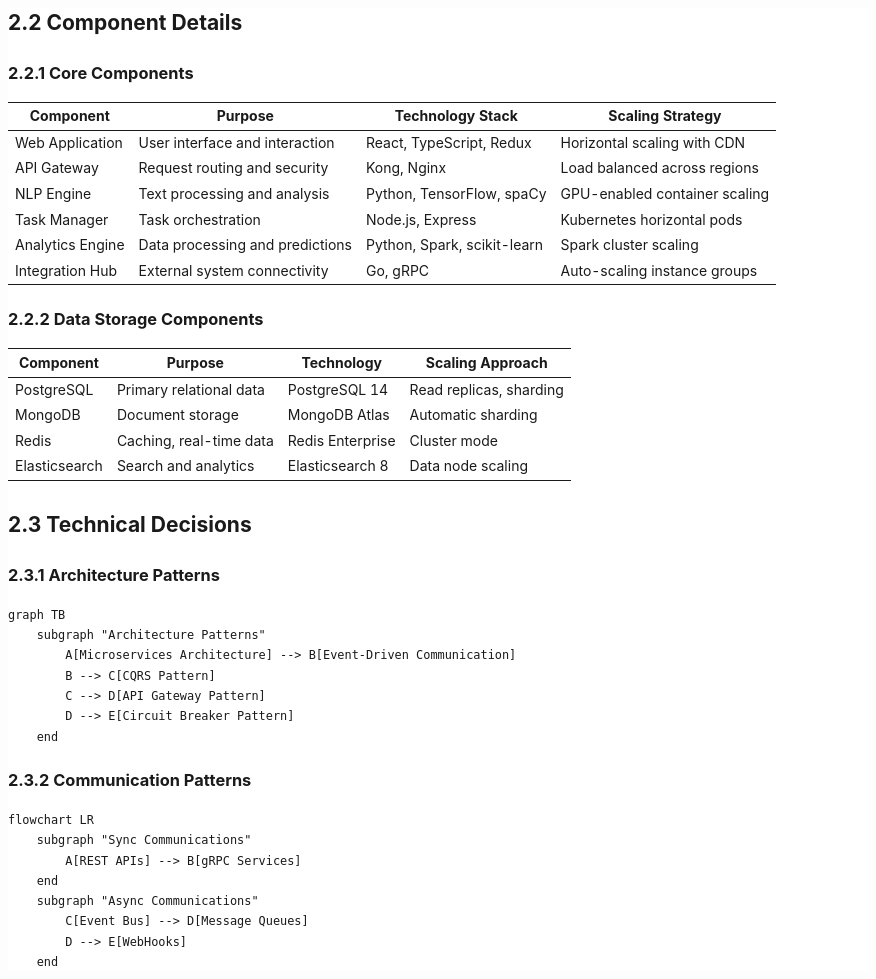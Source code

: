 ## 2.2 Component Details

### 2.2.1 Core Components

| Component | Purpose | Technology Stack | Scaling Strategy |
|-----------|---------|-----------------|------------------|
| Web Application | User interface and interaction | React, TypeScript, Redux | Horizontal scaling with CDN |
| API Gateway | Request routing and security | Kong, Nginx | Load balanced across regions |
| NLP Engine | Text processing and analysis | Python, TensorFlow, spaCy | GPU-enabled container scaling |
| Task Manager | Task orchestration | Node.js, Express | Kubernetes horizontal pods |
| Analytics Engine | Data processing and predictions | Python, Spark, scikit-learn | Spark cluster scaling |
| Integration Hub | External system connectivity | Go, gRPC | Auto-scaling instance groups |

### 2.2.2 Data Storage Components

| Component | Purpose | Technology | Scaling Approach |
|-----------|---------|------------|------------------|
| PostgreSQL | Primary relational data | PostgreSQL 14 | Read replicas, sharding |
| MongoDB | Document storage | MongoDB Atlas | Automatic sharding |
| Redis | Caching, real-time data | Redis Enterprise | Cluster mode |
| Elasticsearch | Search and analytics | Elasticsearch 8 | Data node scaling |

## 2.3 Technical Decisions

### 2.3.1 Architecture Patterns

```mermaid
graph TB
    subgraph "Architecture Patterns"
        A[Microservices Architecture] --> B[Event-Driven Communication]
        B --> C[CQRS Pattern]
        C --> D[API Gateway Pattern]
        D --> E[Circuit Breaker Pattern]
    end
```

### 2.3.2 Communication Patterns

```mermaid
flowchart LR
    subgraph "Sync Communications"
        A[REST APIs] --> B[gRPC Services]
    end
    subgraph "Async Communications"
        C[Event Bus] --> D[Message Queues]
        D --> E[WebHooks]
    end
```

